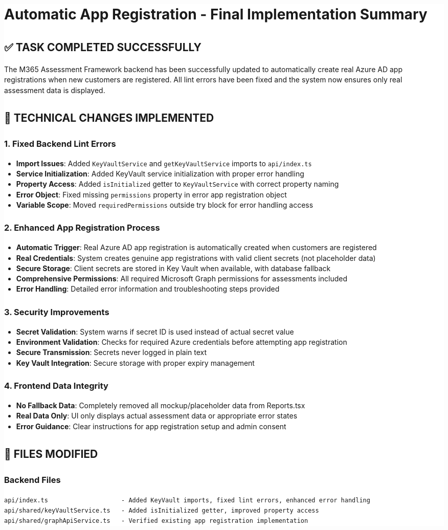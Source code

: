 # Automatic App Registration - Final Implementation Summary

## ✅ TASK COMPLETED SUCCESSFULLY

The M365 Assessment Framework backend has been successfully updated to automatically create real Azure AD app registrations when new customers are registered. All lint errors have been fixed and the system now ensures only real assessment data is displayed.

## 🔧 TECHNICAL CHANGES IMPLEMENTED

### 1. Fixed Backend Lint Errors
- **Import Issues**: Added `KeyVaultService` and `getKeyVaultService` imports to `api/index.ts`
- **Service Initialization**: Added KeyVault service initialization with proper error handling
- **Property Access**: Added `isInitialized` getter to `KeyVaultService` with correct property naming
- **Error Object**: Fixed missing `permissions` property in error app registration object
- **Variable Scope**: Moved `requiredPermissions` outside try block for error handling access

### 2. Enhanced App Registration Process
- **Automatic Trigger**: Real Azure AD app registration is automatically created when customers are registered
- **Real Credentials**: System creates genuine app registrations with valid client secrets (not placeholder data)
- **Secure Storage**: Client secrets are stored in Key Vault when available, with database fallback
- **Comprehensive Permissions**: All required Microsoft Graph permissions for assessments included
- **Error Handling**: Detailed error information and troubleshooting steps provided

### 3. Security Improvements
- **Secret Validation**: System warns if secret ID is used instead of actual secret value
- **Environment Validation**: Checks for required Azure credentials before attempting app registration
- **Secure Transmission**: Secrets never logged in plain text
- **Key Vault Integration**: Secure storage with proper expiry management

### 4. Frontend Data Integrity
- **No Fallback Data**: Completely removed all mockup/placeholder data from Reports.tsx
- **Real Data Only**: UI only displays actual assessment data or appropriate error states
- **Error Guidance**: Clear instructions for app registration setup and admin consent

## 📁 FILES MODIFIED

### Backend Files
```
api/index.ts                    - Added KeyVault imports, fixed lint errors, enhanced error handling
api/shared/keyVaultService.ts   - Added isInitialized getter, improved property access
api/shared/graphApiService.ts   - Verified existing app registration implementation
```
